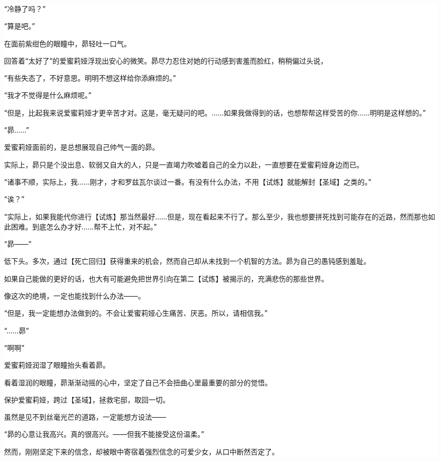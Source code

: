 “冷静了吗？”

“算是吧。”

在面前紫绀色的眼瞳中，昴轻吐一口气。

回答着“太好了”的爱蜜莉娅浮现出安心的微笑。昴尽力忍住对她的行动感到害羞而脸红，稍稍偏过头说，

“有些失态了，不好意思。明明不想这样给你添麻烦的。”

“我才不觉得是什么麻烦呢。”

“但是，比起我来说爱蜜莉娅才更辛苦才对。这是，毫无疑问的吧。……如果我做得到的话，也想帮帮这样受苦的你……明明是这样想的。”

“昴……”

爱蜜莉娅面前的，是总想展现自己帅气一面的昴。

实际上，昴只是个没出息、软弱又自大的人，只是一直竭力吹嘘着自己的全力以赴，一直想要在爱蜜莉娅身边而已。

“诸事不顺，实际上，我……刚才，才和罗兹瓦尔谈过一番。有没有什么办法，不用【试炼】就能解封【圣域】之类的。”

“诶？”

“实际上，如果我能代你进行【试炼】那当然最好……但是，现在看起来不行了。那么至少，我也想要拼死找到可能存在的近路，然而那也如此困难。到底怎么办才好……帮不上忙，对不起。”

“昴——”

低下头。多次，通过【死亡回归】获得重来的机会，然而自己却从未找到一个机智的方法。昴为自己的愚钝感到羞耻。

如果自己能做的更好的话，也大有可能避免把世界引向在第二【试炼】被揭示的，充满悲伤的那些世界。

像这次的绝境，一定也能找到什么办法——。

“但是，我一定能想办法做到的。不会让爱蜜莉娅心生痛苦、厌恶。所以，请相信我。”

“……昴”

“啊啊”

爱蜜莉娅润湿了眼瞳抬头看着昴。

看着湿润的眼瞳，昴渐渐动摇的心中，坚定了自己不会扭曲心里最重要的部分的觉悟。

保护爱蜜莉娅，跨过【圣域】，拯救宅邸，取回一切。

虽然是见不到丝毫光芒的道路，一定能想方设法——

“昴的心意让我高兴。真的很高兴。——但我不能接受这份温柔。”

然而，刚刚坚定下来的信念，却被眼中寄宿着强烈信念的可爱少女，从口中断然否定了。

